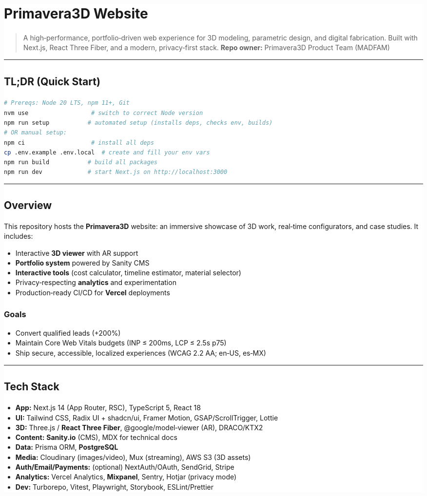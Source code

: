 # Primavera3D Website

> A high‑performance, portfolio‑driven web experience for 3D modeling, parametric design, and digital fabrication. Built with Next.js, React Three Fiber, and a modern, privacy‑first stack.
> **Repo owner:** Primavera3D Product Team (MADFAM)

---

## TL;DR (Quick Start)

```bash
# Prereqs: Node 20 LTS, npm 11+, Git
nvm use                  # switch to correct Node version
npm run setup           # automated setup (installs deps, checks env, builds)
# OR manual setup:
npm ci                   # install all deps
cp .env.example .env.local  # create and fill your env vars
npm run build           # build all packages
npm run dev             # start Next.js on http://localhost:3000
```

---

## Overview

This repository hosts the **Primavera3D** website: an immersive showcase of 3D work, real‑time configurators, and case studies. It includes:

* Interactive **3D viewer** with AR support
* **Portfolio system** powered by Sanity CMS
* **Interactive tools** (cost calculator, timeline estimator, material selector)
* Privacy‑respecting **analytics** and experimentation
* Production‑ready CI/CD for **Vercel** deployments

### Goals

* Convert qualified leads (+200%)
* Maintain Core Web Vitals budgets (INP ≤ 200ms, LCP ≤ 2.5s p75)
* Ship secure, accessible, localized experiences (WCAG 2.2 AA; en‑US, es‑MX)

---

## Tech Stack

* **App:** Next.js 14 (App Router, RSC), TypeScript 5, React 18
* **UI:** Tailwind CSS, Radix UI + shadcn/ui, Framer Motion, GSAP/ScrollTrigger, Lottie
* **3D:** Three.js / **React Three Fiber**, @google/model‑viewer (AR), DRACO/KTX2
* **Content:** **Sanity.io** (CMS), MDX for technical docs
* **Data:** Prisma ORM, **PostgreSQL**
* **Media:** Cloudinary (images/video), Mux (streaming), AWS S3 (3D assets)
* **Auth/Email/Payments:** (optional) NextAuth/OAuth, SendGrid, Stripe
* **Analytics:** Vercel Analytics, **Mixpanel**, Sentry, Hotjar (privacy mode)
* **Dev:** Turborepo, Vitest, Playwright, Storybook, ESLint/Prettier

